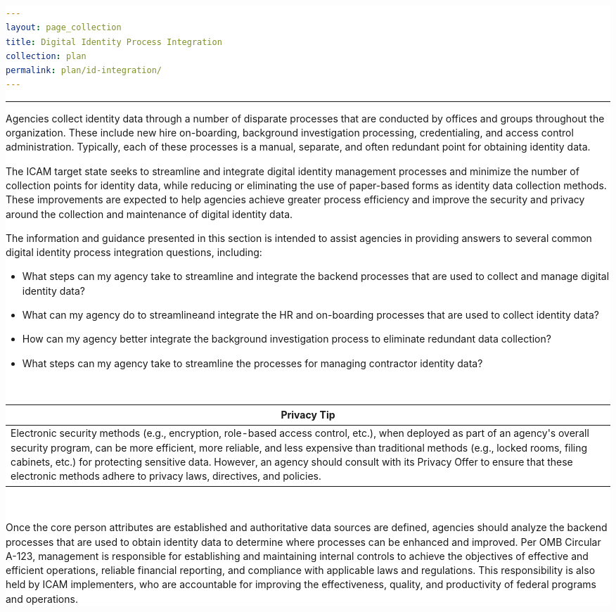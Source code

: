 ```yaml
---
layout: page_collection
title: Digital Identity Process Integration
collection: plan
permalink: plan/id-integration/
---
```

<script>
$(function() {
  $( "#accordion" ).accordion({
    heightStyle: "content",
    collapsible: "true",
    active: "false"
  });
});
</script>
-------------------------------------------------------------

Agencies collect identity data through a number of disparate processes that are conducted by offices and groups throughout the organization. These include new hire on-boarding, background investigation processing, credentialing, and access control administration. Typically, each of these processes is a manual, separate, and often redundant point for obtaining identity data. 

The ICAM target state seeks to streamline and integrate digital identity management processes and minimize the number of collection points for identity data, while reducing or eliminating the use of paper-based forms as identity data collection methods. These improvements are expected to help agencies achieve greater process efficiency and improve the security and privacy around the collection and maintenance of digital identity data. 

The information and guidance presented in this section is intended to assist agencies in providing answers to several common digital identity process integration questions, including:

* What steps can my agency take to streamline and integrate the backend processes that are used to collect and manage digital identity data?

* What can my agency do to streamlineand integrate the HR and on-boarding processes that are used to collect identity data?

* How can my agency better integrate the background investigation process to eliminate redundant data collection?

* What steps can my agency take to streamline the processes for managing contractor identity data?

<br>

| <center> Privacy Tip </center> | 
|-------------------------------|
| Electronic security methods (e.g., encryption, role-based access control, etc.), when deployed as part of an agency's overall security program, can be more efficient, more reliable, and less expensive than traditional methods (e.g., locked rooms, filing cabinets, etc.) for protecting sensitive data. However, an agency should consult with its Privacy Offer to ensure that these electronic methods adhere to privacy laws, directives, and policies. |

<br>

Once the core person attributes are established and authoritative data sources are defined, agencies should analyze the backend processes that are used to obtain identity data to determine where processes can be enhanced and improved. Per OMB Circular A-123, management is responsible for establishing and maintaining internal controls to achieve the objectives of effective and efficient operations, reliable financial reporting, and compliance with applicable laws and regulations. This responsibility is also held by ICAM implementers, who are accountable for improving the effectiveness, quality, and productivity of federal programs and operations. 
